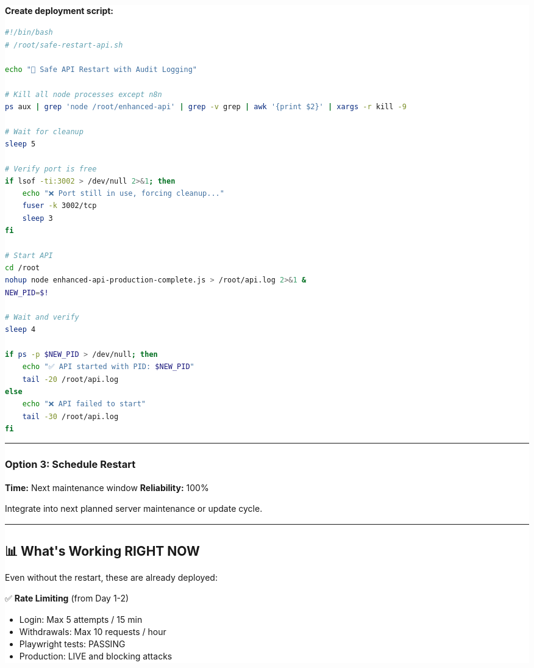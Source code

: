**Create deployment script:**
```bash
#!/bin/bash
# /root/safe-restart-api.sh

echo "🔄 Safe API Restart with Audit Logging"

# Kill all node processes except n8n
ps aux | grep 'node /root/enhanced-api' | grep -v grep | awk '{print $2}' | xargs -r kill -9

# Wait for cleanup
sleep 5

# Verify port is free
if lsof -ti:3002 > /dev/null 2>&1; then
    echo "❌ Port still in use, forcing cleanup..."
    fuser -k 3002/tcp
    sleep 3
fi

# Start API
cd /root
nohup node enhanced-api-production-complete.js > /root/api.log 2>&1 &
NEW_PID=$!

# Wait and verify
sleep 4

if ps -p $NEW_PID > /dev/null; then
    echo "✅ API started with PID: $NEW_PID"
    tail -20 /root/api.log
else
    echo "❌ API failed to start"
    tail -30 /root/api.log
fi
```

---

### **Option 3: Schedule Restart**
**Time:** Next maintenance window
**Reliability:** 100%

Integrate into next planned server maintenance or update cycle.

---

## 📊 **What's Working RIGHT NOW**

Even without the restart, these are already deployed:

✅ **Rate Limiting** (from Day 1-2)
- Login: Max 5 attempts / 15 min
- Withdrawals: Max 10 requests / hour
- Playwright tests: PASSING
- Production: LIVE and blocking attacks
